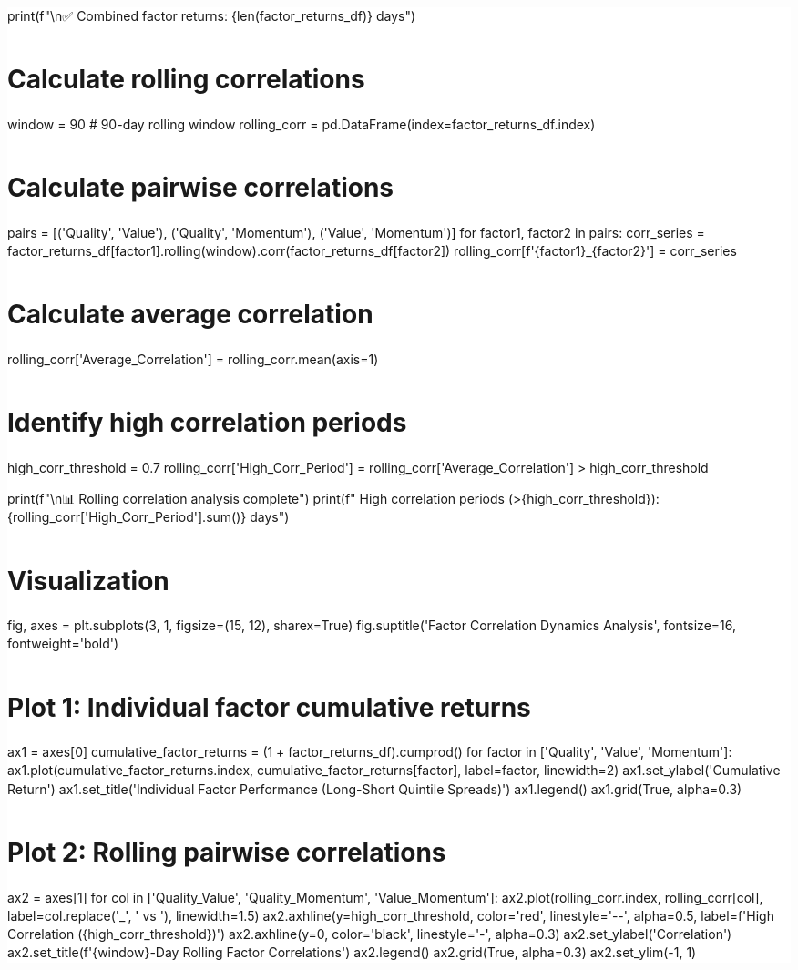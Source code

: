 print(f"\n✅ Combined factor returns: {len(factor_returns_df)} days")

# Calculate rolling correlations
window = 90  # 90-day rolling window
rolling_corr = pd.DataFrame(index=factor_returns_df.index)

# Calculate pairwise correlations
pairs = [('Quality', 'Value'), ('Quality', 'Momentum'), ('Value', 'Momentum')]
for factor1, factor2 in pairs:
    corr_series = factor_returns_df[factor1].rolling(window).corr(factor_returns_df[factor2])
    rolling_corr[f'{factor1}_{factor2}'] = corr_series

# Calculate average correlation
rolling_corr['Average_Correlation'] = rolling_corr.mean(axis=1)

# Identify high correlation periods
high_corr_threshold = 0.7
rolling_corr['High_Corr_Period'] = rolling_corr['Average_Correlation'] > high_corr_threshold

print(f"\n📊 Rolling correlation analysis complete")
print(f"    High correlation periods (>{high_corr_threshold}): {rolling_corr['High_Corr_Period'].sum()} days")

# Visualization
fig, axes = plt.subplots(3, 1, figsize=(15, 12), sharex=True)
fig.suptitle('Factor Correlation Dynamics Analysis', fontsize=16, fontweight='bold')

# Plot 1: Individual factor cumulative returns
ax1 = axes[0]
cumulative_factor_returns = (1 + factor_returns_df).cumprod()
for factor in ['Quality', 'Value', 'Momentum']:
    ax1.plot(cumulative_factor_returns.index, cumulative_factor_returns[factor],
             label=factor, linewidth=2)
ax1.set_ylabel('Cumulative Return')
ax1.set_title('Individual Factor Performance (Long-Short Quintile Spreads)')
ax1.legend()
ax1.grid(True, alpha=0.3)

# Plot 2: Rolling pairwise correlations
ax2 = axes[1]
for col in ['Quality_Value', 'Quality_Momentum', 'Value_Momentum']:
    ax2.plot(rolling_corr.index, rolling_corr[col], label=col.replace('_', ' vs '), linewidth=1.5)
ax2.axhline(y=high_corr_threshold, color='red', linestyle='--', alpha=0.5,
            label=f'High Correlation ({high_corr_threshold})')
ax2.axhline(y=0, color='black', linestyle='-', alpha=0.3)
ax2.set_ylabel('Correlation')
ax2.set_title(f'{window}-Day Rolling Factor Correlations')
ax2.legend()
ax2.grid(True, alpha=0.3)
ax2.set_ylim(-1, 1)
